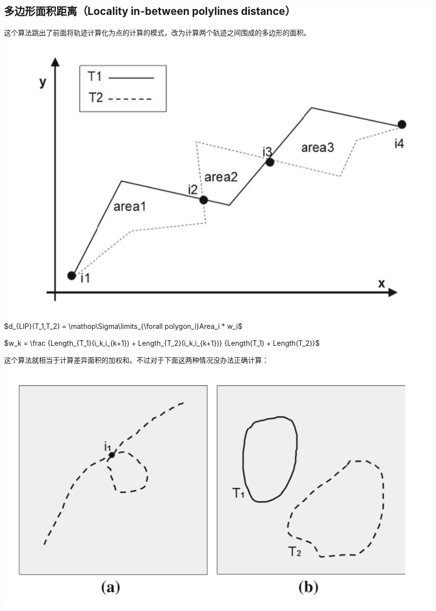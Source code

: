 ## 多边形面积距离（Locality in-between polylines distance）

这个算法跳出了前面将轨迹计算化为点的计算的模式，改为计算两个轨迹之间围成的多边形的面积。

![1618817319610](/static/1618817319610.png)

$d_{LIP}(T_1,T_2) = \mathop\Sigma\limits_{\forall polygon_i}Area_i * w_i$

$w_k = \frac {Length_{T_1}(i_k,i_{k+1}) + Length_{T_2}(i_k,i_{k+1})} {Length(T_1) + Length(T_2)}$

这个算法就相当于计算差异面积的加权和。不过对于下面这两种情况没办法正确计算：

![1618817859722](/static/1618817859722.png)
